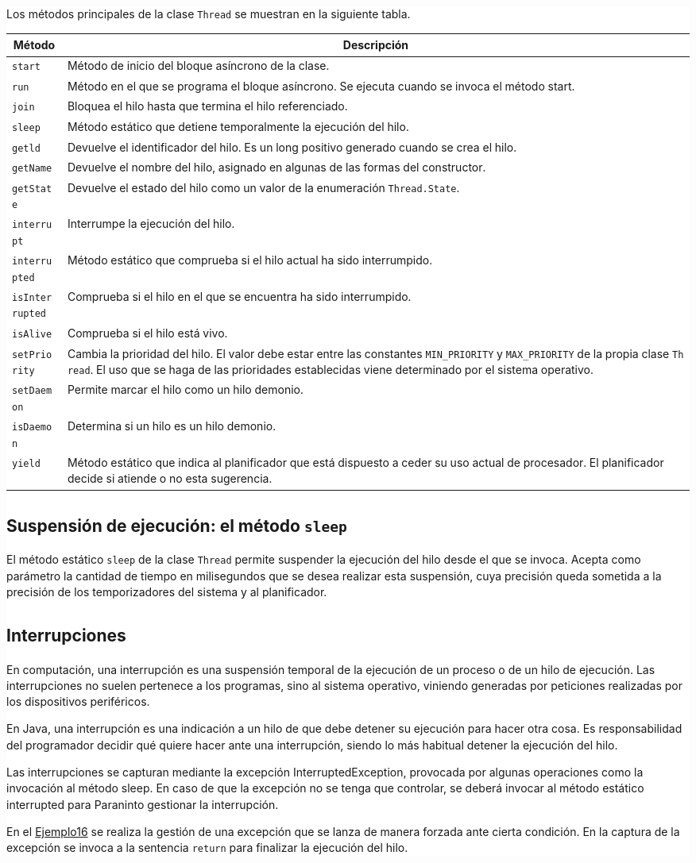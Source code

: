 Los métodos principales de la clase `Thread` se muestran en la siguiente tabla.

| Método          | Descripción                                                  |
| --------------- | ------------------------------------------------------------ |
| `start`         | Método de inicio del bloque asíncrono de la clase.           |
| `run`           | Método en el que se programa el bloque asíncrono. Se ejecuta cuando se invoca el método start. |
| `join`          | Bloquea el hilo hasta que termina el hilo referenciado.      |
| `sleep`         | Método estático que detiene temporalmente la ejecución del hilo. |
| `getld`         | Devuelve el identificador del hilo. Es un long positivo generado cuando se crea el hilo. |
| `getName`       | Devuelve el nombre del hilo, asignado en algunas de las formas del constructor. |
| `getState`      | Devuelve el estado del hilo como un valor de la enumeración `Thread.State`. |
| `interrupt`     | Interrumpe la ejecución del hilo.                            |
| `interrupted`   | Método estático que comprueba si el hilo actual ha sido interrumpido. |
| `isInterrupted` | Comprueba si el hilo en el que se encuentra ha sido interrumpido. |
| `isAlive`       | Comprueba si el hilo está vivo.                              |
| `setPriority`   | Cambia la prioridad del hilo. El valor debe estar entre las constantes `MIN_PRIORITY` y `MAX_PRIORITY` de la propia clase `Thread`. El uso que se haga de las prioridades establecidas viene determinado por el sistema operativo. |
| `setDaemon`     | Permite marcar el hilo como un hilo demonio.                 |
| `isDaemon`      | Determina si un hilo es un hilo demonio.                     |
| `yield`         | Método estático que indica al planificador que está dispuesto a ceder su uso actual de procesador. El planificador decide si atiende o no esta sugerencia. |

## Suspensión de ejecución: el método `sleep`

El método estático `sleep` de la clase `Thread` permite suspender la ejecución del hilo desde el que se invoca. Acepta como parámetro la cantidad de tiempo en milisegundos que se desea realizar esta suspensión, cuya precisión queda sometida a la precisión de los temporizadores del sistema y al planificador.

## Interrupciones

En computación, una interrupción es una suspensión temporal de la ejecución de un proceso o de un hilo de ejecución. Las interrupciones no suelen pertenece a los programas, sino al sistema operativo, viniendo generadas por peticiones realizadas por los dispositivos periféricos.

En Java, una interrupción es una indicación a un hilo de que debe detener su ejecución para hacer otra cosa. Es responsabilidad del programador decidir qué quiere hacer ante una interrupción, siendo lo más habitual detener la ejecución del hilo.

Las interrupciones se capturan mediante la excepción InterruptedException, provocada por algunas operaciones como la invocación al método sleep. En caso de que la excepción no se tenga que controlar, se deberá invocar al método estático interrupted para Paraninto gestionar la interrupción.

En el [Ejemplo16](#Ejemplo16) se realiza la gestión de una excepción que se lanza de manera forzada ante cierta condición. En la captura de la excepción se invoca a la sentencia `return` para finalizar la ejecución del hilo.
